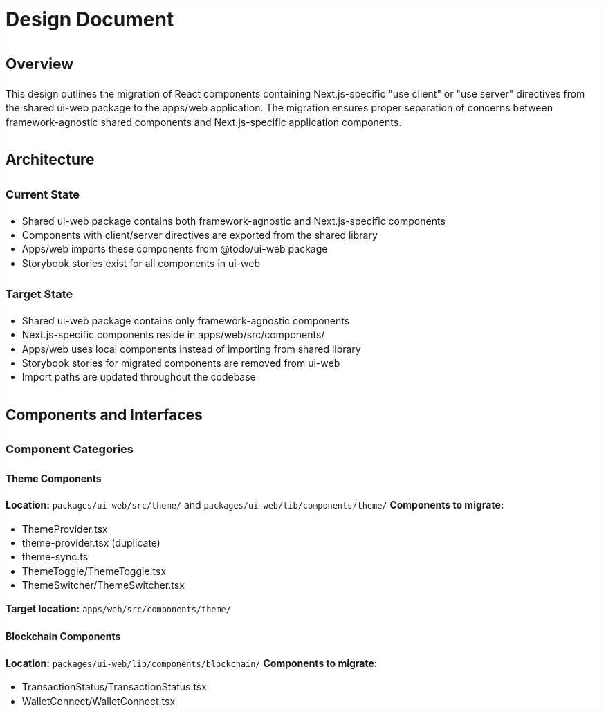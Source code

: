 # Design Document

## Overview

This design outlines the migration of React components containing Next.js-specific "use client" or "use server" directives from the shared ui-web package to the apps/web application. The migration ensures proper separation of concerns between framework-agnostic shared components and Next.js-specific application components.

## Architecture

### Current State

- Shared ui-web package contains both framework-agnostic and Next.js-specific components
- Components with client/server directives are exported from the shared library
- Apps/web imports these components from @todo/ui-web package
- Storybook stories exist for all components in ui-web

### Target State

- Shared ui-web package contains only framework-agnostic components
- Next.js-specific components reside in apps/web/src/components/
- Apps/web uses local components instead of importing from shared library
- Storybook stories for migrated components are removed from ui-web
- Import paths are updated throughout the codebase

## Components and Interfaces

### Component Categories

#### Theme Components

**Location:** `packages/ui-web/src/theme/` and `packages/ui-web/lib/components/theme/`
**Components to migrate:**

- ThemeProvider.tsx
- theme-provider.tsx (duplicate)
- theme-sync.ts
- ThemeToggle/ThemeToggle.tsx
- ThemeSwitcher/ThemeSwitcher.tsx

**Target location:** `apps/web/src/components/theme/`

#### Blockchain Components

**Location:** `packages/ui-web/lib/components/blockchain/`
**Components to migrate:**

- TransactionStatus/TransactionStatus.tsx
- WalletConnect/WalletConnect.tsx
